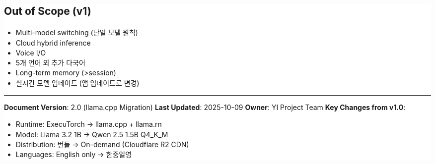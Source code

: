 ## Out of Scope (v1)
- Multi-model switching (단일 모델 원칙)
- Cloud hybrid inference
- Voice I/O
- 5개 언어 외 추가 다국어
- Long-term memory (>session)
- 실시간 모델 업데이트 (앱 업데이트로 변경)

---

**Document Version**: 2.0 (llama.cpp Migration)
**Last Updated**: 2025-10-09
**Owner**: YI Project Team
**Key Changes from v1.0**:
- Runtime: ExecuTorch → llama.cpp + llama.rn
- Model: Llama 3.2 1B → Qwen 2.5 1.5B Q4_K_M
- Distribution: 번들 → On-demand (Cloudflare R2 CDN)
- Languages: English only → 한중일영
